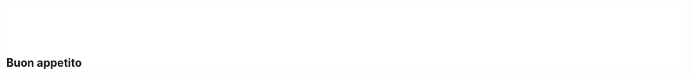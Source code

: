 <p>
  <div style="width: 100%; margin-bottom: 0">
    <img style="float: left; width: 49%; margin-right: 1%" src="../2024-06-12-crostini-con-stracciatella-di-burrata-pomodori-confit-e-asparagi/risultato3.jpeg" alt="" title="frangipani © Erica" />
    <img style="float: left; width: 49%; margin-left: 1%" src="../2024-06-12-crostini-con-stracciatella-di-burrata-pomodori-confit-e-asparagi/risultato4.jpeg" alt="" title="frangipani © Erica" />
    <div style="clear: both;"></div>
  </div>
</p>

<p>
  <div style="width: 100%; margin-bottom: 0">
    <img style="float: left; width: 49%; margin-right: 1%" src="../2024-06-12-crostini-con-stracciatella-di-burrata-pomodori-confit-e-asparagi/risultato5.jpeg" alt="" title="frangipani © Erica" />
    <img style="float: left; width: 49%; margin-left: 1%" src="../2024-06-12-crostini-con-stracciatella-di-burrata-pomodori-confit-e-asparagi/risultato6.jpeg" alt="" title="frangipani © Erica" />
    <div style="clear: both;"></div>
  </div>
</p>

<p>
  <div style="width: 100%; margin-bottom: 0">
    <img style="float: left; width: 49%; margin-right: 1%" src="../2024-06-12-crostini-con-stracciatella-di-burrata-pomodori-confit-e-asparagi/risultato7.jpeg" alt="" title="frangipani © Erica" />
    <img style="float: left; width: 49%; margin-left: 1%" src="../2024-06-12-crostini-con-stracciatella-di-burrata-pomodori-confit-e-asparagi/risultato8.jpeg" alt="" title="frangipani © Erica" />
    <div style="clear: both;"></div>
  </div>
</p>

<p>
  <div style="width: 100%; margin-bottom: 0">
    <img style="float: left; width: 49%; margin-right: 1%" src="../2024-06-12-crostini-con-stracciatella-di-burrata-pomodori-confit-e-asparagi/risultato9.jpeg" alt="" title="frangipani © Erica" />
    <img style="float: left; width: 49%; margin-left: 1%" src="../2024-06-12-crostini-con-stracciatella-di-burrata-pomodori-confit-e-asparagi/risultato10.jpeg" alt="" title="frangipani © Erica" />
    <div style="clear: both;"></div>
  </div>
</p>

<h4>Buon appetito
  <font color="red">
    <i class="fa-regular fa-face-smile"></i>
  </font>
</h4>